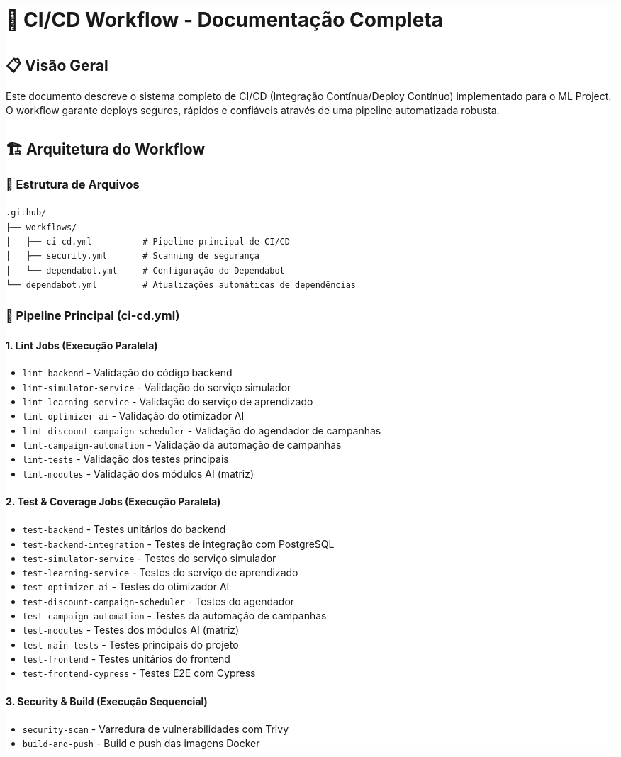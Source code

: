 # 🚀 CI/CD Workflow - Documentação Completa

## 📋 Visão Geral

Este documento descreve o sistema completo de CI/CD (Integração Contínua/Deploy Contínuo) implementado para o ML Project. O workflow garante deploys seguros, rápidos e confiáveis através de uma pipeline automatizada robusta.

## 🏗️ Arquitetura do Workflow

### 📁 Estrutura de Arquivos

```
.github/
├── workflows/
│   ├── ci-cd.yml          # Pipeline principal de CI/CD
│   ├── security.yml       # Scanning de segurança
│   └── dependabot.yml     # Configuração do Dependabot
└── dependabot.yml         # Atualizações automáticas de dependências
```

### 🔄 Pipeline Principal (ci-cd.yml)

#### 1. **Lint Jobs** (Execução Paralela)
- `lint-backend` - Validação do código backend
- `lint-simulator-service` - Validação do serviço simulador
- `lint-learning-service` - Validação do serviço de aprendizado
- `lint-optimizer-ai` - Validação do otimizador AI
- `lint-discount-campaign-scheduler` - Validação do agendador de campanhas
- `lint-campaign-automation` - Validação da automação de campanhas
- `lint-tests` - Validação dos testes principais
- `lint-modules` - Validação dos módulos AI (matriz)

#### 2. **Test & Coverage Jobs** (Execução Paralela)
- `test-backend` - Testes unitários do backend
- `test-backend-integration` - Testes de integração com PostgreSQL
- `test-simulator-service` - Testes do serviço simulador
- `test-learning-service` - Testes do serviço de aprendizado
- `test-optimizer-ai` - Testes do otimizador AI
- `test-discount-campaign-scheduler` - Testes do agendador
- `test-campaign-automation` - Testes da automação de campanhas
- `test-modules` - Testes dos módulos AI (matriz)
- `test-main-tests` - Testes principais do projeto
- `test-frontend` - Testes unitários do frontend
- `test-frontend-cypress` - Testes E2E com Cypress

#### 3. **Security & Build** (Execução Sequencial)
- `security-scan` - Varredura de vulnerabilidades com Trivy
- `build-and-push` - Build e push das imagens Docker
